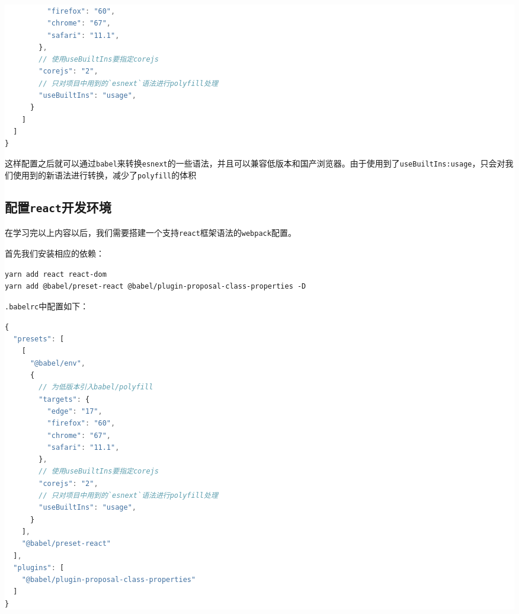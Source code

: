 ```js
          "firefox": "60",
          "chrome": "67",
          "safari": "11.1",
        },
        // 使用useBuiltIns要指定corejs
        "corejs": "2",
        // 只对项目中用到的`esnext`语法进行polyfill处理
        "useBuiltIns": "usage",
      }
    ]
  ]
}
```

这样配置之后就可以通过`babel`来转换`esnext`的一些语法，并且可以兼容低版本和国产浏览器。由于使用到了`useBuiltIns:usage`，只会对我们使用到的新语法进行转换，减少了`polyfill`的体积

## 配置`react`开发环境
在学习完以上内容以后，我们需要搭建一个支持`react`框架语法的`webpack`配置。

首先我们安装相应的依赖：  
```npm
yarn add react react-dom
yarn add @babel/preset-react @babel/plugin-proposal-class-properties -D
```

`.babelrc`中配置如下：  
```js
{
  "presets": [
    [
      "@babel/env",
      {
        // 为低版本引入babel/polyfill
        "targets": {
          "edge": "17",
          "firefox": "60",
          "chrome": "67",
          "safari": "11.1",
        },
        // 使用useBuiltIns要指定corejs
        "corejs": "2",
        // 只对项目中用到的`esnext`语法进行polyfill处理
        "useBuiltIns": "usage",
      }
    ],
    "@babel/preset-react"
  ],
  "plugins": [
    "@babel/plugin-proposal-class-properties"
  ]
}
```
